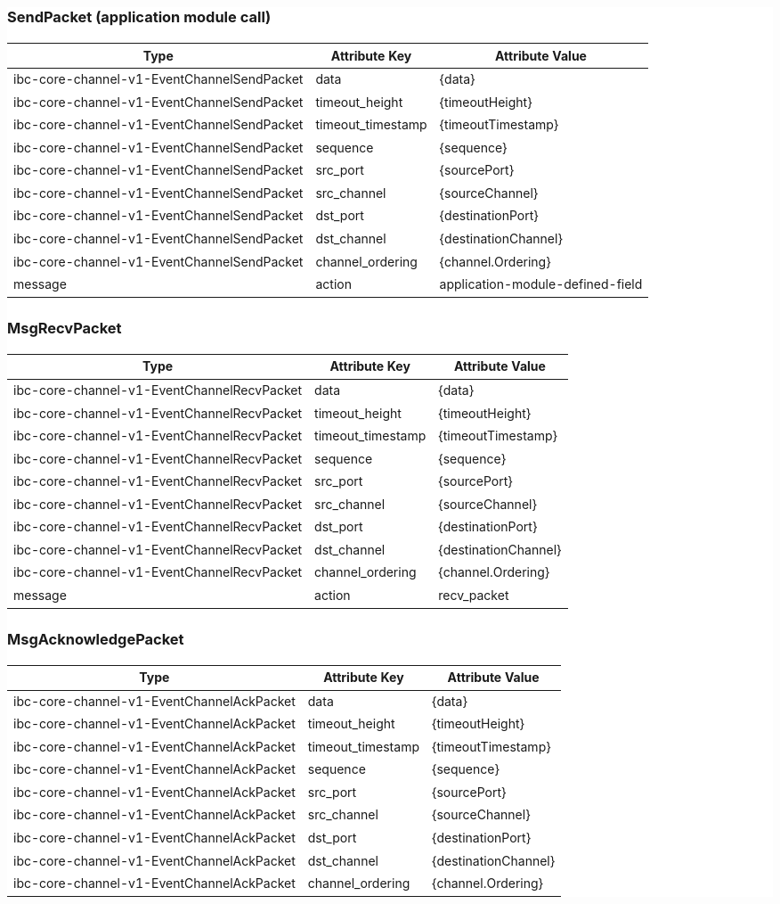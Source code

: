 ### SendPacket (application module call)

| Type                                       | Attribute Key     | Attribute Value                  |
|--------------------------------------------|-------------------|----------------------------------|
| ibc-core-channel-v1-EventChannelSendPacket | data              | {data}                           |
| ibc-core-channel-v1-EventChannelSendPacket | timeout_height    | {timeoutHeight}                  |
| ibc-core-channel-v1-EventChannelSendPacket | timeout_timestamp | {timeoutTimestamp}               |
| ibc-core-channel-v1-EventChannelSendPacket | sequence          | {sequence}                       |
| ibc-core-channel-v1-EventChannelSendPacket | src_port          | {sourcePort}                     |
| ibc-core-channel-v1-EventChannelSendPacket | src_channel       | {sourceChannel}                  |
| ibc-core-channel-v1-EventChannelSendPacket | dst_port          | {destinationPort}                |
| ibc-core-channel-v1-EventChannelSendPacket | dst_channel       | {destinationChannel}             |
| ibc-core-channel-v1-EventChannelSendPacket | channel_ordering  | {channel.Ordering}               |
| message                                    | action            | application-module-defined-field |

### MsgRecvPacket 

| Type                                       | Attribute Key     | Attribute Value      |
|--------------------------------------------|-------------------|----------------------|
| ibc-core-channel-v1-EventChannelRecvPacket | data              | {data}               |
| ibc-core-channel-v1-EventChannelRecvPacket | timeout_height    | {timeoutHeight}      |
| ibc-core-channel-v1-EventChannelRecvPacket | timeout_timestamp | {timeoutTimestamp}   |
| ibc-core-channel-v1-EventChannelRecvPacket | sequence          | {sequence}           |
| ibc-core-channel-v1-EventChannelRecvPacket | src_port          | {sourcePort}         |
| ibc-core-channel-v1-EventChannelRecvPacket | src_channel       | {sourceChannel}      |
| ibc-core-channel-v1-EventChannelRecvPacket | dst_port          | {destinationPort}    |
| ibc-core-channel-v1-EventChannelRecvPacket | dst_channel       | {destinationChannel} |
| ibc-core-channel-v1-EventChannelRecvPacket | channel_ordering  | {channel.Ordering}   |
| message                                    | action            | recv_packet          |

### MsgAcknowledgePacket 

| Type                                      | Attribute Key     | Attribute Value      |
|-------------------------------------------|-------------------|----------------------|
| ibc-core-channel-v1-EventChannelAckPacket | data              | {data}               |
| ibc-core-channel-v1-EventChannelAckPacket | timeout_height    | {timeoutHeight}      |
| ibc-core-channel-v1-EventChannelAckPacket | timeout_timestamp | {timeoutTimestamp}   |
| ibc-core-channel-v1-EventChannelAckPacket | sequence          | {sequence}           |
| ibc-core-channel-v1-EventChannelAckPacket | src_port          | {sourcePort}         |
| ibc-core-channel-v1-EventChannelAckPacket | src_channel       | {sourceChannel}      |
| ibc-core-channel-v1-EventChannelAckPacket | dst_port          | {destinationPort}    |
| ibc-core-channel-v1-EventChannelAckPacket | dst_channel       | {destinationChannel} |
| ibc-core-channel-v1-EventChannelAckPacket | channel_ordering  | {channel.Ordering}   |
